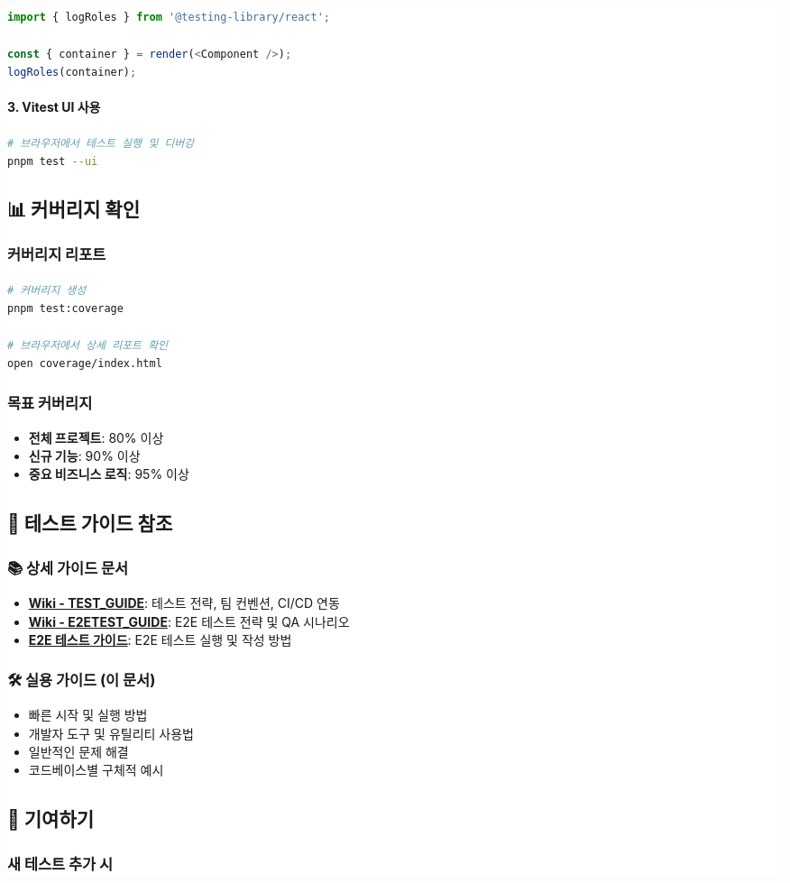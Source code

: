 ```typescript
import { logRoles } from '@testing-library/react';

const { container } = render(<Component />);
logRoles(container);
```

#### 3. Vitest UI 사용

```bash
# 브라우저에서 테스트 실행 및 디버깅
pnpm test --ui
```

## 📊 커버리지 확인

### 커버리지 리포트

```bash
# 커버리지 생성
pnpm test:coverage

# 브라우저에서 상세 리포트 확인
open coverage/index.html
```

### 목표 커버리지

- **전체 프로젝트**: 80% 이상
- **신규 기능**: 90% 이상
- **중요 비즈니스 로직**: 95% 이상

## 🎯 테스트 가이드 참조

### 📚 상세 가이드 문서

- **[Wiki - TEST_GUIDE](https://github.com/Team-inglo/Giggle-Web/wiki/TEST_GUIDE)**: 테스트 전략, 팀 컨벤션, CI/CD 연동
- **[Wiki - E2ETEST_GUIDE](https://github.com/Team-inglo/Giggle-Web/wiki/E2ETEST_GUIDE)**: E2E 테스트 전략 및 QA 시나리오
- **[E2E 테스트 가이드](./e2e/README.md)**: E2E 테스트 실행 및 작성 방법

### 🛠️ 실용 가이드 (이 문서)

- 빠른 시작 및 실행 방법
- 개발자 도구 및 유틸리티 사용법
- 일반적인 문제 해결
- 코드베이스별 구체적 예시

## 🤝 기여하기

### 새 테스트 추가 시
